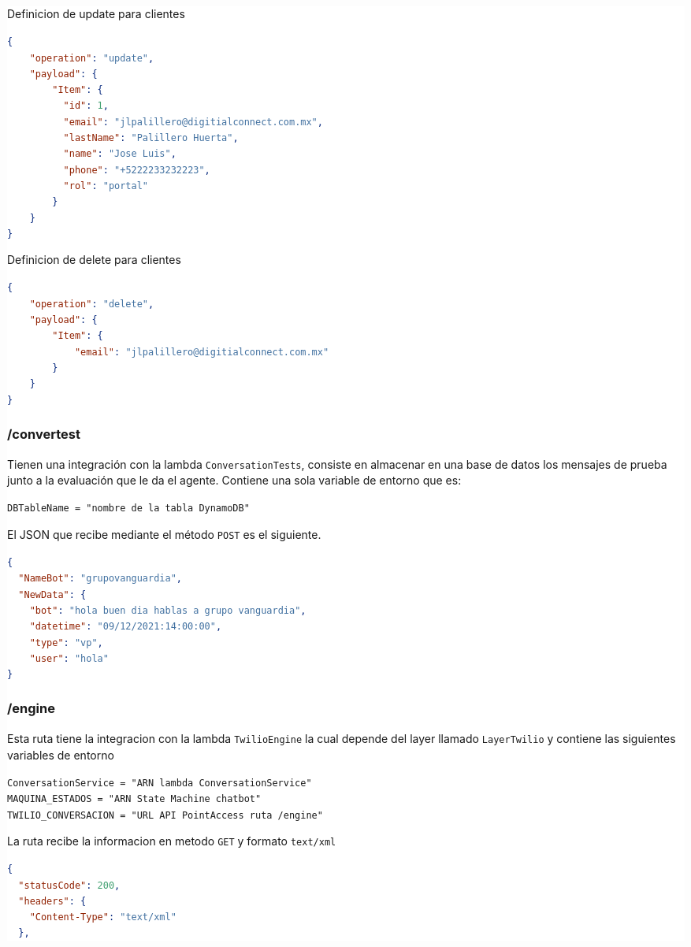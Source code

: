 Definicion de update para clientes
```json
{
    "operation": "update",
    "payload": {
        "Item": {
          "id": 1,
          "email": "jlpalillero@digitialconnect.com.mx",
          "lastName": "Palillero Huerta",
          "name": "Jose Luis",
          "phone": "+5222233232223",
          "rol": "portal"
        }
    }
}
```
Definicion de delete para clientes
```json
{
    "operation": "delete",
    "payload": {
        "Item": {
            "email": "jlpalillero@digitialconnect.com.mx"
        }
    }
}
```


### /convertest
Tienen una integración con la lambda `ConversationTests`, consiste en almacenar en una base de datos los mensajes de prueba junto a la evaluación que le da el agente. Contiene una sola variable de entorno que es:
```
DBTableName = "nombre de la tabla DynamoDB"
```
El JSON que recibe mediante el método `POST` es el siguiente.
```json
{
  "NameBot": "grupovanguardia",
  "NewData": {
    "bot": "hola buen dia hablas a grupo vanguardia",
    "datetime": "09/12/2021:14:00:00",
    "type": "vp",
    "user": "hola"
}
```

### /engine
Esta ruta tiene la integracion con la lambda `TwilioEngine` la cual depende del layer llamado `LayerTwilio` y contiene las siguientes variables de entorno
```
ConversationService = "ARN lambda ConversationService"
MAQUINA_ESTADOS = "ARN State Machine chatbot"
TWILIO_CONVERSACION = "URL API PointAccess ruta /engine"
```
La ruta recibe la informacion en metodo `GET` y formato ```text/xml``` 
```json
{
  "statusCode": 200,
  "headers": {
    "Content-Type": "text/xml"
  },
```